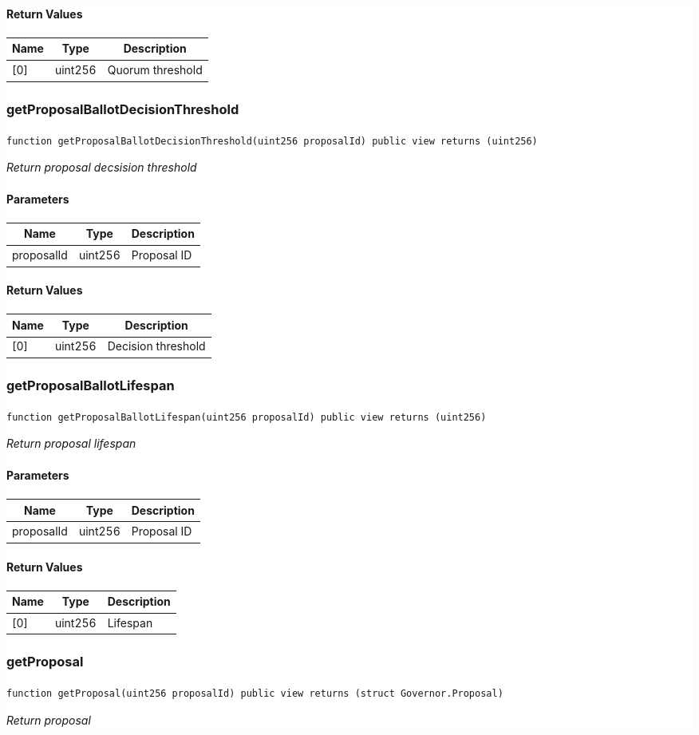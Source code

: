 #### Return Values

| Name | Type | Description |
| ---- | ---- | ----------- |
| [0] | uint256 | Quorum threshold |

### getProposalBallotDecisionThreshold

```solidity
function getProposalBallotDecisionThreshold(uint256 proposalId) public view returns (uint256)
```

_Return proposal decsision threshold_

#### Parameters

| Name | Type | Description |
| ---- | ---- | ----------- |
| proposalId | uint256 | Proposal ID |

#### Return Values

| Name | Type | Description |
| ---- | ---- | ----------- |
| [0] | uint256 | Decision threshold |

### getProposalBallotLifespan

```solidity
function getProposalBallotLifespan(uint256 proposalId) public view returns (uint256)
```

_Return proposal lifespan_

#### Parameters

| Name | Type | Description |
| ---- | ---- | ----------- |
| proposalId | uint256 | Proposal ID |

#### Return Values

| Name | Type | Description |
| ---- | ---- | ----------- |
| [0] | uint256 | Lifespan |

### getProposal

```solidity
function getProposal(uint256 proposalId) public view returns (struct Governor.Proposal)
```

_Return proposal_
